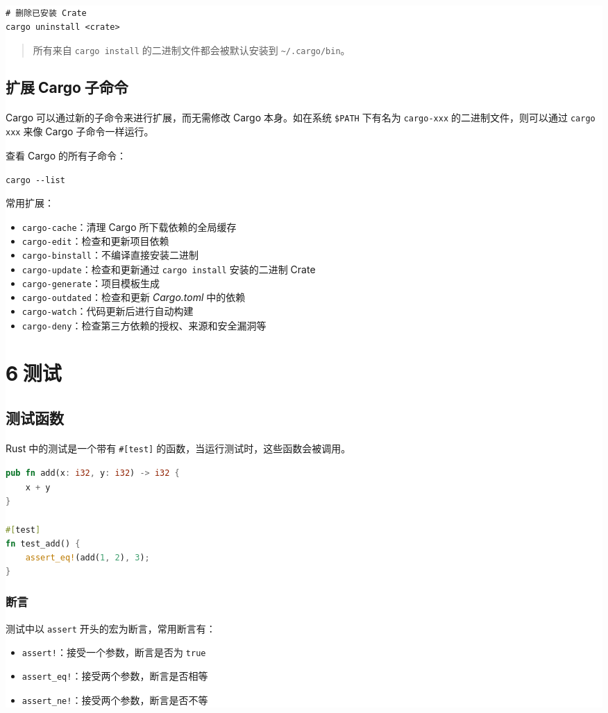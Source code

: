 ```shell
# 删除已安装 Crate
cargo uninstall <crate>
```

>   所有来自 `cargo install` 的二进制文件都会被默认安装到 `~/.cargo/bin`。

## 扩展 Cargo 子命令

Cargo 可以通过新的子命令来进行扩展，而无需修改 Cargo 本身。如在系统 `$PATH` 下有名为 `cargo-xxx` 的二进制文件，则可以通过 `cargo xxx` 来像 Cargo 子命令一样运行。

查看 Cargo 的所有子命令：

```shell
cargo --list
```

常用扩展：

-   `cargo-cache`：清理 Cargo 所下载依赖的全局缓存
-   `cargo-edit`：检查和更新项目依赖
-   `cargo-binstall`：不编译直接安装二进制
-   `cargo-update`：检查和更新通过 `cargo install` 安装的二进制 Crate
-   `cargo-generate`：项目模板生成
-   `cargo-outdated`：检查和更新 *Cargo.toml* 中的依赖
-   `cargo-watch`：代码更新后进行自动构建
-   `cargo-deny`：检查第三方依赖的授权、来源和安全漏洞等

# 6 测试

## 测试函数

Rust 中的测试是一个带有 `#[test]` 的函数，当运行测试时，这些函数会被调用。

```rust
pub fn add(x: i32, y: i32) -> i32 {
    x + y
}

#[test]
fn test_add() {
    assert_eq!(add(1, 2), 3);
}
```

### 断言

测试中以 `assert` 开头的宏为断言，常用断言有：

-   `assert!`：接受一个参数，断言是否为 `true`

-   `assert_eq!`：接受两个参数，断言是否相等

-   `assert_ne!`：接受两个参数，断言是否不等
